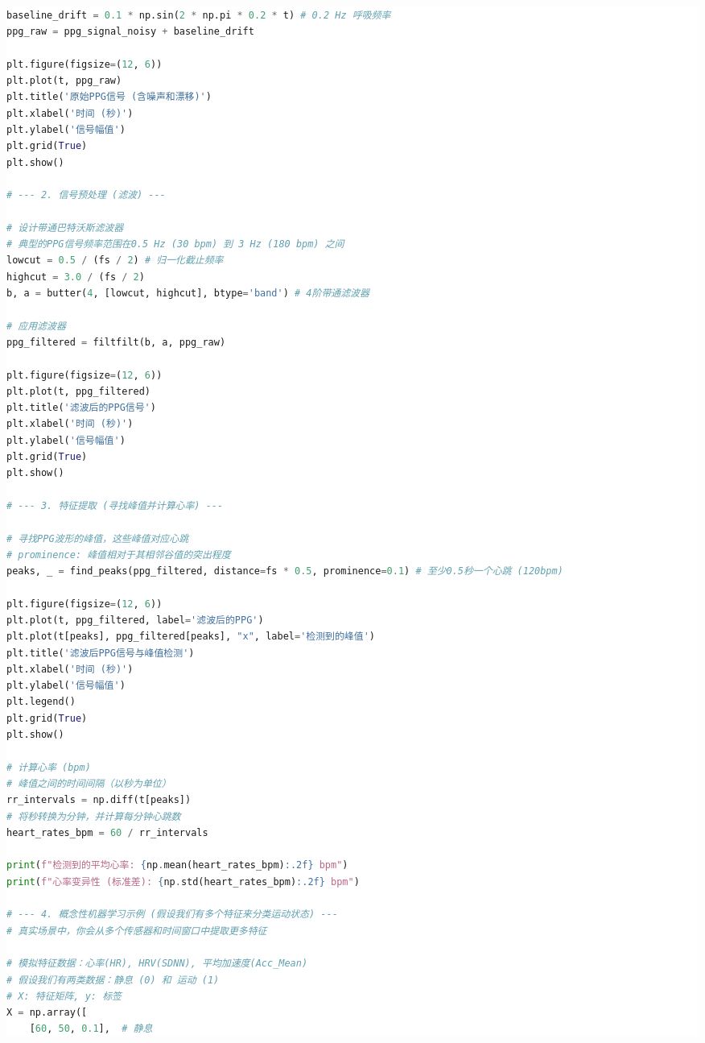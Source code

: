 ```python
baseline_drift = 0.1 * np.sin(2 * np.pi * 0.2 * t) # 0.2 Hz 呼吸频率
ppg_raw = ppg_signal_noisy + baseline_drift

plt.figure(figsize=(12, 6))
plt.plot(t, ppg_raw)
plt.title('原始PPG信号 (含噪声和漂移)')
plt.xlabel('时间 (秒)')
plt.ylabel('信号幅值')
plt.grid(True)
plt.show()

# --- 2. 信号预处理 (滤波) ---

# 设计带通巴特沃斯滤波器
# 典型的PPG信号频率范围在0.5 Hz (30 bpm) 到 3 Hz (180 bpm) 之间
lowcut = 0.5 / (fs / 2) # 归一化截止频率
highcut = 3.0 / (fs / 2)
b, a = butter(4, [lowcut, highcut], btype='band') # 4阶带通滤波器

# 应用滤波器
ppg_filtered = filtfilt(b, a, ppg_raw)

plt.figure(figsize=(12, 6))
plt.plot(t, ppg_filtered)
plt.title('滤波后的PPG信号')
plt.xlabel('时间 (秒)')
plt.ylabel('信号幅值')
plt.grid(True)
plt.show()

# --- 3. 特征提取 (寻找峰值并计算心率) ---

# 寻找PPG波形的峰值，这些峰值对应心跳
# prominence: 峰值相对于其相邻谷值的突出程度
peaks, _ = find_peaks(ppg_filtered, distance=fs * 0.5, prominence=0.1) # 至少0.5秒一个心跳 (120bpm)

plt.figure(figsize=(12, 6))
plt.plot(t, ppg_filtered, label='滤波后的PPG')
plt.plot(t[peaks], ppg_filtered[peaks], "x", label='检测到的峰值')
plt.title('滤波后PPG信号与峰值检测')
plt.xlabel('时间 (秒)')
plt.ylabel('信号幅值')
plt.legend()
plt.grid(True)
plt.show()

# 计算心率 (bpm)
# 峰值之间的时间间隔（以秒为单位）
rr_intervals = np.diff(t[peaks])
# 将秒转换为分钟，并计算每分钟心跳数
heart_rates_bpm = 60 / rr_intervals

print(f"检测到的平均心率: {np.mean(heart_rates_bpm):.2f} bpm")
print(f"心率变异性 (标准差): {np.std(heart_rates_bpm):.2f} bpm")

# --- 4. 概念性机器学习示例 (假设我们有多个特征来分类运动状态) ---
# 真实场景中，你会从多个传感器和时间窗口中提取更多特征

# 模拟特征数据：心率(HR), HRV(SDNN), 平均加速度(Acc_Mean)
# 假设我们有两类数据：静息 (0) 和 运动 (1)
# X: 特征矩阵, y: 标签
X = np.array([
    [60, 50, 0.1],  # 静息
```